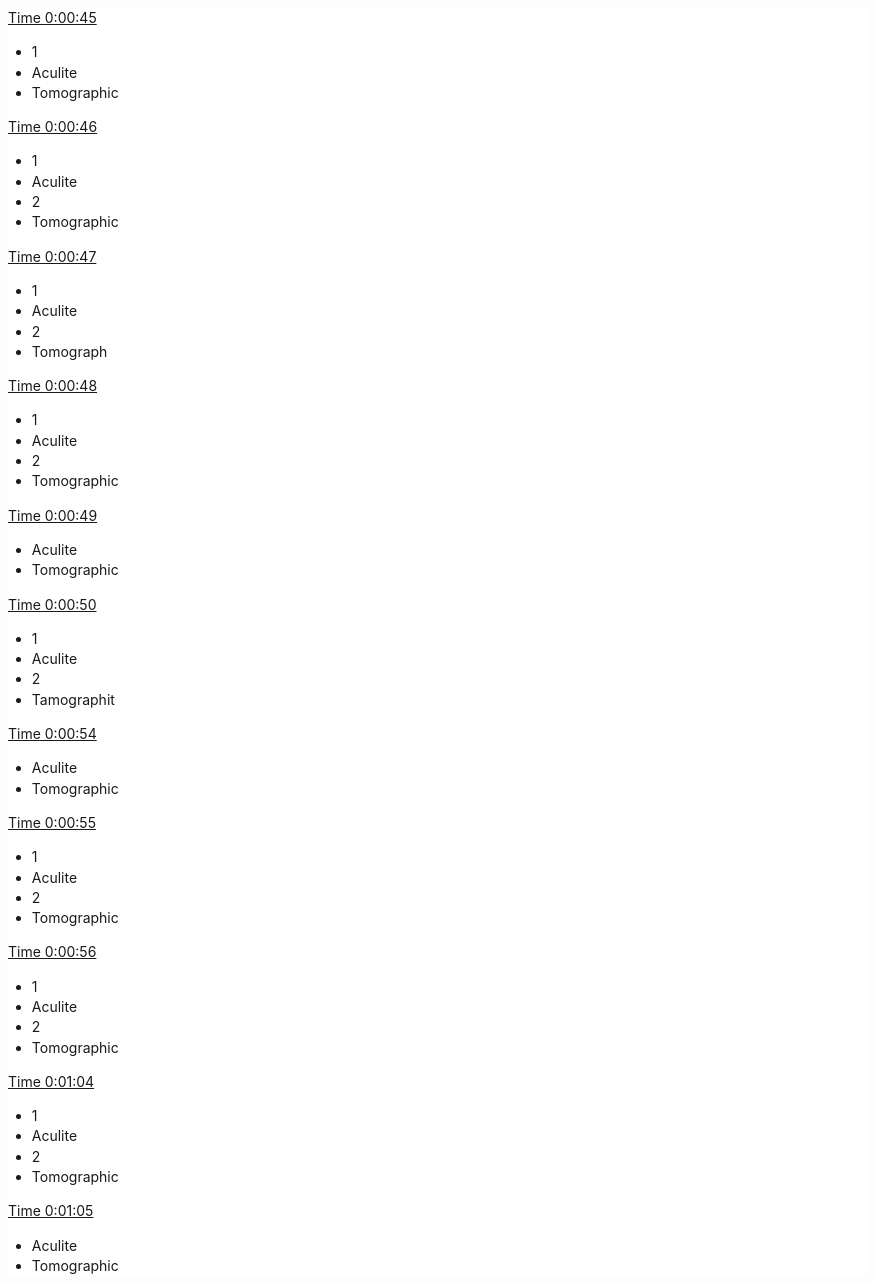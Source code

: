  [Time 0:00:45](https://youtu.be/vMDEij_0G_c?t=40) 
- 1 
- Aculite 
- Tomographic 

 [Time 0:00:46](https://youtu.be/vMDEij_0G_c?t=41) 
- 1 
- Aculite 
- 2 
- Tomographic 

 [Time 0:00:47](https://youtu.be/vMDEij_0G_c?t=42) 
- 1 
- Aculite 
- 2 
- Тоmograph 

 [Time 0:00:48](https://youtu.be/vMDEij_0G_c?t=43) 
- 1 
- Aculite 
- 2 
- Tomographic 

 [Time 0:00:49](https://youtu.be/vMDEij_0G_c?t=44) 
- Aculite 
- Tomographic 

 [Time 0:00:50](https://youtu.be/vMDEij_0G_c?t=45) 
- 1 
- Aculite 
- 2 
- Tamographit 

 [Time 0:00:54](https://youtu.be/vMDEij_0G_c?t=49) 
- Aculite 
- Tomographic 

 [Time 0:00:55](https://youtu.be/vMDEij_0G_c?t=50) 
- 1 
- Aculite 
- 2 
- Tomographic 

 [Time 0:00:56](https://youtu.be/vMDEij_0G_c?t=51) 
- 1 
- Aculite 
- 2 
- Tomographic 

 [Time 0:01:04](https://youtu.be/vMDEij_0G_c?t=59) 
- 1 
- Aculite 
- 2 
- Tomographic 

 [Time 0:01:05](https://youtu.be/vMDEij_0G_c?t=60) 
- Aculite 
- Tomographic 
